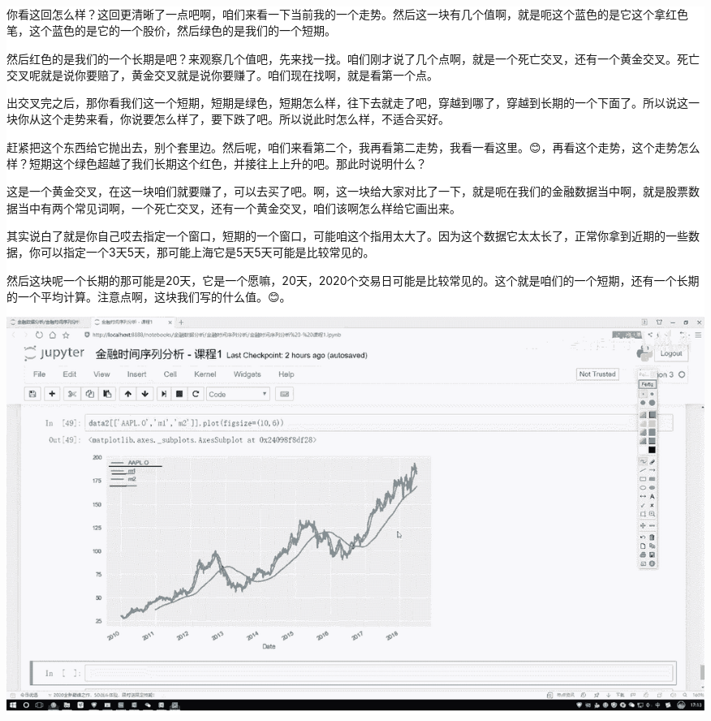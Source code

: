 你看这回怎么样？这回更清晰了一点吧啊，咱们来看一下当前我的一个走势。然后这一块有几个值啊，就是呃这个蓝色的是它这个拿红色笔，这个蓝色的是它的一个股价，然后绿色的是我们的一个短期。

然后红色的是我们的一个长期是吧？来观察几个值吧，先来找一找。咱们刚才说了几个点啊，就是一个死亡交叉，还有一个黄金交叉。死亡交叉呢就是说你要赔了，黄金交叉就是说你要赚了。咱们现在找啊，就是看第一个点。

出交叉完之后，那你看我们这一个短期，短期是绿色，短期怎么样，往下去就走了吧，穿越到哪了，穿越到长期的一个下面了。所以说这一块你从这个走势来看，你说要怎么样了，要下跌了吧。所以说此时怎么样，不适合买好。

赶紧把这个东西给它抛出去，别个套里边。然后呢，咱们来看第二个，我再看第二走势，我看一看这里。😊，再看这个走势，这个走势怎么样？短期这个绿色超越了我们长期这个红色，并接往上上升的吧。那此时说明什么？

这是一个黄金交叉，在这一块咱们就要赚了，可以去买了吧。啊，这一块给大家对比了一下，就是呃在我们的金融数据当中啊，就是股票数据当中有两个常见词啊，一个死亡交叉，还有一个黄金交叉，咱们该啊怎么样给它画出来。

其实说白了就是你自己哎去指定一个窗口，短期的一个窗口，可能咱这个指用太大了。因为这个数据它太太长了，正常你拿到近期的一些数据，你可以指定一个3天5天，那可能上海它是5天5天可能是比较常见的。

然后这块呢一个长期的那可能是20天，它是一个愿嘛，20天，2020个交易日可能是比较常见的。这个就是咱们的一个短期，还有一个长期的一个平均计算。注意点啊，这块我们写的什么值。😊。



![](img/2f1fc1b6237382725e397af031dcf7fd_21.png)

